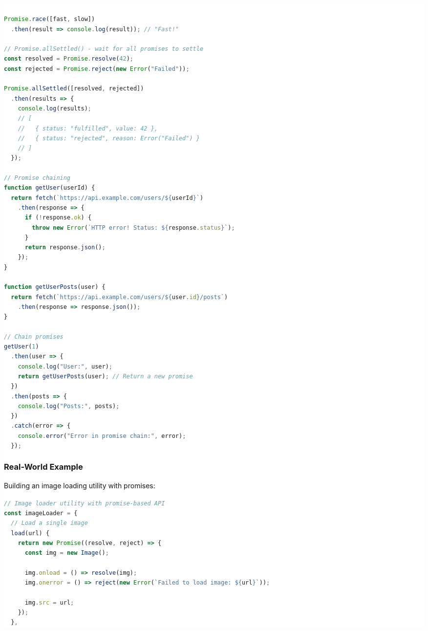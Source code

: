```javascript

Promise.race([fast, slow])
  .then(result => console.log(result)); // "Fast!"

// Promise.allSettled() - wait for all promises to settle
const resolved = Promise.resolve(42);
const rejected = Promise.reject(new Error("Failed"));

Promise.allSettled([resolved, rejected])
  .then(results => {
    console.log(results);
    // [
    //   { status: "fulfilled", value: 42 },
    //   { status: "rejected", reason: Error("Failed") }
    // ]
  });

// Promise chaining
function getUser(userId) {
  return fetch(`https://api.example.com/users/${userId}`)
    .then(response => {
      if (!response.ok) {
        throw new Error(`HTTP error! Status: ${response.status}`);
      }
      return response.json();
    });
}

function getUserPosts(user) {
  return fetch(`https://api.example.com/users/${user.id}/posts`)
    .then(response => response.json());
}

// Chain promises
getUser(1)
  .then(user => {
    console.log("User:", user);
    return getUserPosts(user); // Return a new promise
  })
  .then(posts => {
    console.log("Posts:", posts);
  })
  .catch(error => {
    console.error("Error in promise chain:", error);
  });
```

### Real-World Example
Building an image loading utility with promises:
```javascript
// Image loader utility with promise-based API
const imageLoader = {
  // Load a single image
  load(url) {
    return new Promise((resolve, reject) => {
      const img = new Image();
      
      img.onload = () => resolve(img);
      img.onerror = () => reject(new Error(`Failed to load image: ${url}`));
      
      img.src = url;
    });
  },
```